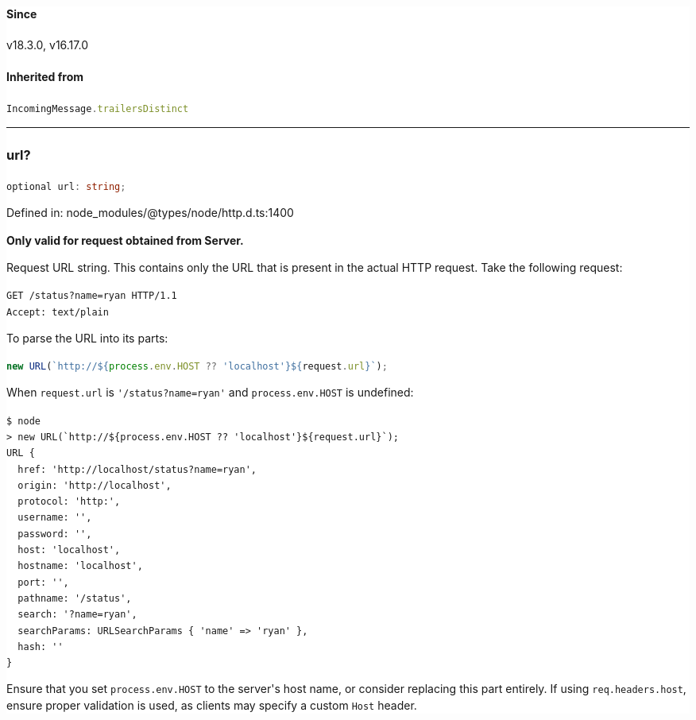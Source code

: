 #### Since

v18.3.0, v16.17.0

#### Inherited from

```ts
IncomingMessage.trailersDistinct
```

***

### url?

```ts
optional url: string;
```

Defined in: node\_modules/@types/node/http.d.ts:1400

**Only valid for request obtained from Server.**

Request URL string. This contains only the URL that is present in the actual
HTTP request. Take the following request:

```http
GET /status?name=ryan HTTP/1.1
Accept: text/plain
```

To parse the URL into its parts:

```js
new URL(`http://${process.env.HOST ?? 'localhost'}${request.url}`);
```

When `request.url` is `'/status?name=ryan'` and `process.env.HOST` is undefined:

```console
$ node
> new URL(`http://${process.env.HOST ?? 'localhost'}${request.url}`);
URL {
  href: 'http://localhost/status?name=ryan',
  origin: 'http://localhost',
  protocol: 'http:',
  username: '',
  password: '',
  host: 'localhost',
  hostname: 'localhost',
  port: '',
  pathname: '/status',
  search: '?name=ryan',
  searchParams: URLSearchParams { 'name' => 'ryan' },
  hash: ''
}
```

Ensure that you set `process.env.HOST` to the server's host name, or consider replacing this part entirely. If using `req.headers.host`, ensure proper
validation is used, as clients may specify a custom `Host` header.
